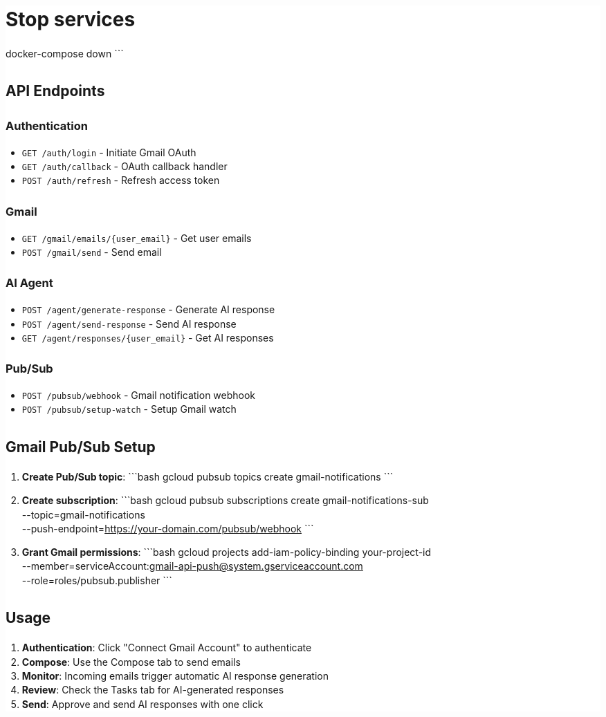 # Stop services
docker-compose down
\`\`\`

## API Endpoints

### Authentication
- `GET /auth/login` - Initiate Gmail OAuth
- `GET /auth/callback` - OAuth callback handler
- `POST /auth/refresh` - Refresh access token

### Gmail
- `GET /gmail/emails/{user_email}` - Get user emails
- `POST /gmail/send` - Send email

### AI Agent
- `POST /agent/generate-response` - Generate AI response
- `POST /agent/send-response` - Send AI response
- `GET /agent/responses/{user_email}` - Get AI responses

### Pub/Sub
- `POST /pubsub/webhook` - Gmail notification webhook
- `POST /pubsub/setup-watch` - Setup Gmail watch

## Gmail Pub/Sub Setup

1. **Create Pub/Sub topic**:
\`\`\`bash
gcloud pubsub topics create gmail-notifications
\`\`\`

2. **Create subscription**:
\`\`\`bash
gcloud pubsub subscriptions create gmail-notifications-sub \
  --topic=gmail-notifications \
  --push-endpoint=https://your-domain.com/pubsub/webhook
\`\`\`

3. **Grant Gmail permissions**:
\`\`\`bash
gcloud projects add-iam-policy-binding your-project-id \
  --member=serviceAccount:gmail-api-push@system.gserviceaccount.com \
  --role=roles/pubsub.publisher
\`\`\`

## Usage

1. **Authentication**: Click "Connect Gmail Account" to authenticate
2. **Compose**: Use the Compose tab to send emails
3. **Monitor**: Incoming emails trigger automatic AI response generation
4. **Review**: Check the Tasks tab for AI-generated responses
5. **Send**: Approve and send AI responses with one click
